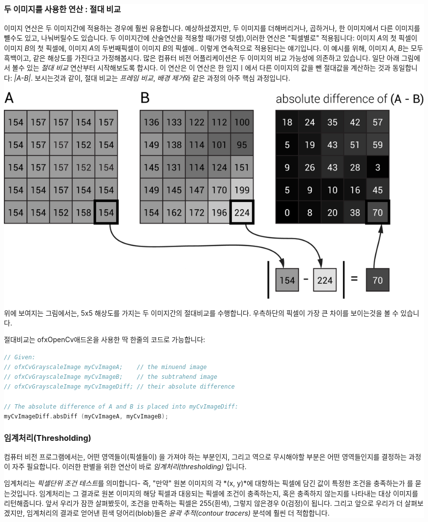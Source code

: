 
### 두 이미지를 사용한 연산 : 절대 비교

이미지 연산은 두 이미지간에 적용하는 경우에 훨씬 유용합니다. 예상하셨겠지만, 두 이미지를 더해버리거나, 곱하거나, 한 이미지에서 다른 이미지를 뺼수도 있고, 나눠버릴수도 있습니다. 두 이미지간에 산술연산을 적용할 때(가령 덧셈),이러한 연산은 "픽셀별로" 적용됩니다: 이미지 *A*의 첫 픽셀이 이미지 *B*의 첫 픽셀에, 이미지 *A*의 두번째픽셀이 이미지 *B*의 픽셀에.. 이렇게 연속적으로 적용된다는 얘기입니다. 이 예시를 위해, 이미지 *A*, *B*는 모두 흑백이고, 같은 해상도를 가진다고 가정해봅시다.
많은 컴퓨터 비전 어플리케이션은 두 이미지의 비교 가능성에 의존하고 있습니다. 일단 아래 그림에서 볼수 있는 *절대 비교* 연산부터 시작해보도록 합시다. 이 연산은 이 연산은 한 임지ㅣ에서 다른 이미지의 값을 뺀 절대값을 계산하는 것과 동일합니다: *|A-B|*. 보시는것과 같이, 절대 비교는 *프레임 비교*, *배경 제거*와 같은 과정의 아주 핵심 과정입니다.

![Diagram of absolute differencing. The image at right contains values which are the absolute difference of the corresponding pixels in the left and center images](images/absolute-difference.png)

위에 보여지는 그림에서는, 5x5 해상도를 가지는 두 이미지간의 절대비교를 수행합니다. 우측하단의 픽셀이 가장 큰 차이를 보이는것을 볼 수 있습니다.

절대비교는 ofxOpenCv애드온을 사용한 딱 한줄의 코드로 가능합니다:

```cpp
// Given: 
// ofxCvGrayscaleImage myCvImageA;    // the minuend image
// ofxCvGrayscaleImage myCvImageB;    // the subtrahend image
// ofxCvGrayscaleImage myCvImageDiff; // their absolute difference

// The absolute difference of A and B is placed into myCvImageDiff:
myCvImageDiff.absDiff (myCvImageA, myCvImageB);
```

### 임계처리(Thresholding)

컴퓨터 비전 프로그램에서는, 어떤 영역들이(픽셀들이) 을 가져야 하는 부분인지, 그리고 역으로 무시해야할 부분은 어떤 영역들인지를 결정하는 과정이 자주 필요합니다. 이러한 판별을 위한 연산이 바로 *임계처리(thresholding)* 입니다.

임계처리는 *픽셀단위 조건 테스트*를 의미합니다- 즉, "만약" 원본 이미지의 각 *(x, y)*에 대항하는 픽셀에 담긴 값이 특정한 조건을 충족하는가 를 묻는것입니다. 임계처리는 그 결과로 원본 이미지의 해당 픽셀과 대응되는 픽셀에 조건이 충족하는지, 혹은 충족하지 않는지를 나타내는 대상 이미지를 리턴해줍니다. 앞서 우리가 잠깐 살펴봤듯이, 조건을 만족하는 픽셀은 255(흰색), 그렇지 않은경우 0(검정)이 됩니다. 그리고 앞으로 우리가 더 살펴보겠지만, 임계처리의 결과로 얻어낸 흰색 덩어리(blob)들은 *윤곽 추적(contour tracers)* 분석에 훨씬 더 적합합니다.
